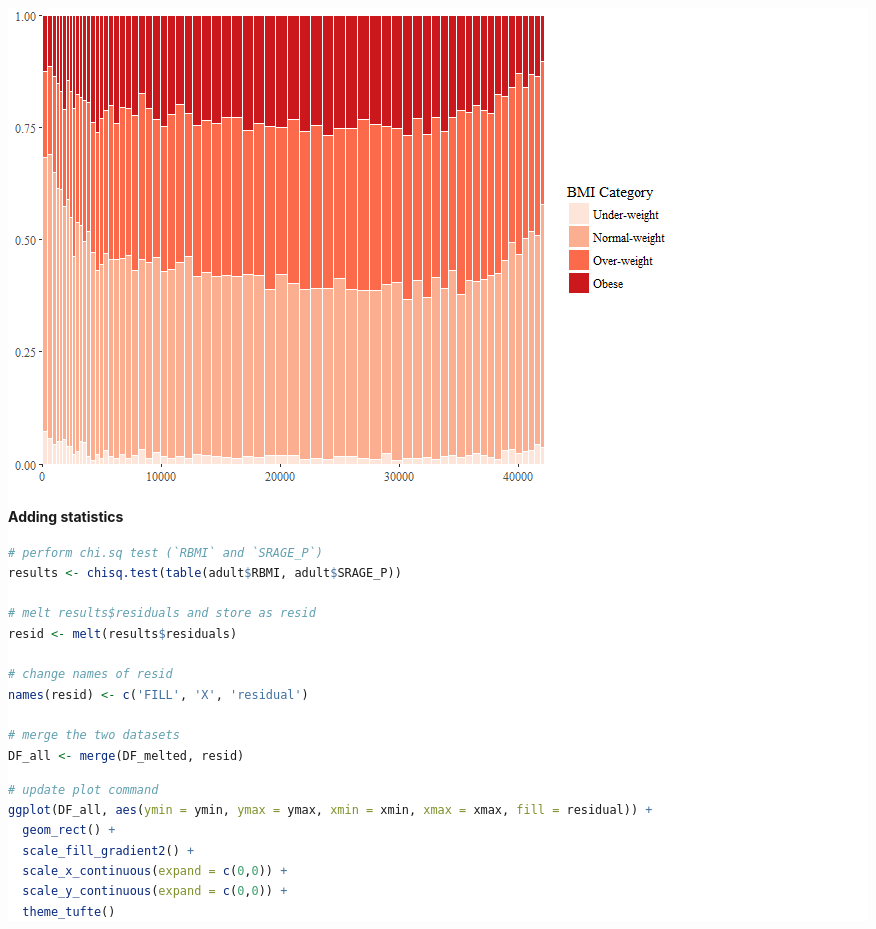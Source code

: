 ![](img/Plot_snippets_-_ggplot2/unnamed-chunk-244-1.png)

**Adding statistics**

``` r
# perform chi.sq test (`RBMI` and `SRAGE_P`)
results <- chisq.test(table(adult$RBMI, adult$SRAGE_P))

# melt results$residuals and store as resid
resid <- melt(results$residuals)

# change names of resid
names(resid) <- c('FILL', 'X', 'residual')

# merge the two datasets
DF_all <- merge(DF_melted, resid)
```

``` r
# update plot command
ggplot(DF_all, aes(ymin = ymin, ymax = ymax, xmin = xmin, xmax = xmax, fill = residual)) +
  geom_rect() +
  scale_fill_gradient2() +
  scale_x_continuous(expand = c(0,0)) +
  scale_y_continuous(expand = c(0,0)) +
  theme_tufte()
```
